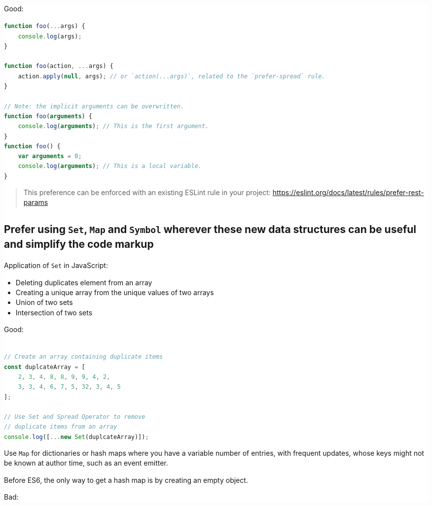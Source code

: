 Good:

```javascript
function foo(...args) {
    console.log(args);
}

function foo(action, ...args) {
    action.apply(null, args); // or `action(...args)`, related to the `prefer-spread` rule.
}

// Note: the implicit arguments can be overwritten.
function foo(arguments) {
    console.log(arguments); // This is the first argument.
}
function foo() {
    var arguments = 0;
    console.log(arguments); // This is a local variable.
}
```

> This preference can be enforced with an existing ESLint rule in your project: <https://eslint.org/docs/latest/rules/prefer-rest-params>

## Prefer using `Set`, `Map` and `Symbol` wherever these new data structures can be useful and simplify the code markup

Application of `Set` in JavaScript:

- Deleting duplicates element from an array
- Creating a unique array from the unique values of two arrays
- Union of two sets
- Intersection of two sets

Good:

```javascript

// Create an array containing duplicate items
const duplcateArray = [
    2, 3, 4, 8, 8, 9, 9, 4, 2, 
    3, 3, 4, 6, 7, 5, 32, 3, 4, 5
];
 
// Use Set and Spread Operator to remove 
// duplicate items from an array
console.log([...new Set(duplcateArray)]);
```

Use `Map` for dictionaries or hash maps where you have a variable number of entries, with frequent updates, whose keys might not be known at author time, such as an event emitter.

Before ES6, the only way to get a hash map is by creating an empty object.

Bad:
